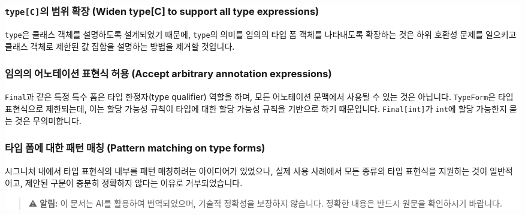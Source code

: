 ### `type[C]`의 범위 확장 (Widen type[C] to support all type expressions)
`type`은 클래스 객체를 설명하도록 설계되었기 때문에, `type`의 의미를 임의의 타입 폼 객체를 나타내도록 확장하는 것은 하위 호환성 문제를 일으키고 클래스 객체로 제한된 값 집합을 설명하는 방법을 제거할 것입니다.

### 임의의 어노테이션 표현식 허용 (Accept arbitrary annotation expressions)
`Final`과 같은 특정 특수 폼은 타입 한정자(type qualifier) 역할을 하며, 모든 어노테이션 문맥에서 사용될 수 있는 것은 아닙니다. `TypeForm`은 타입 표현식으로 제한되는데, 이는 할당 가능성 규칙이 타입에 대한 할당 가능성 규칙을 기반으로 하기 때문입니다. `Final[int]`가 `int`에 할당 가능한지 묻는 것은 무의미합니다.

### 타입 폼에 대한 패턴 매칭 (Pattern matching on type forms)
시그니처 내에서 타입 표현식의 내부를 패턴 매칭하려는 아이디어가 있었으나, 실제 사용 사례에서 모든 종류의 타입 표현식을 지원하는 것이 일반적이고, 제안된 구문이 충분히 정확하지 않다는 이유로 거부되었습니다.

> ⚠️ **알림:** 이 문서는 AI를 활용하여 번역되었으며, 기술적 정확성을 보장하지 않습니다. 정확한 내용은 반드시 원문을 확인하시기 바랍니다.